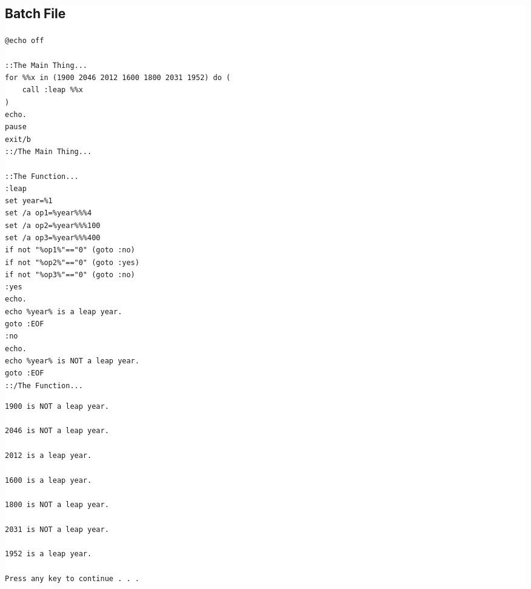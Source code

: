 

## Batch File


```dos
@echo off

::The Main Thing...
for %%x in (1900 2046 2012 1600 1800 2031 1952) do (
	call :leap %%x
)
echo.
pause
exit/b
::/The Main Thing...

::The Function...
:leap
set year=%1
set /a op1=%year%%%4
set /a op2=%year%%%100
set /a op3=%year%%%400
if not "%op1%"=="0" (goto :no)
if not "%op2%"=="0" (goto :yes)
if not "%op3%"=="0" (goto :no)
:yes
echo.
echo %year% is a leap year.
goto :EOF
:no
echo.
echo %year% is NOT a leap year.
goto :EOF
::/The Function...
```

```txt
1900 is NOT a leap year.

2046 is NOT a leap year.

2012 is a leap year.

1600 is a leap year.

1800 is NOT a leap year.

2031 is NOT a leap year.

1952 is a leap year.

Press any key to continue . . .
```
